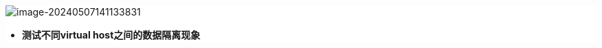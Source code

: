 ![image-20240507141133831](https://picture-typora-zhangjingqi.oss-cn-beijing.aliyuncs.com/image-20240507141133831.png)

* **测试不同virtual host之间的数据隔离现象**

  





















